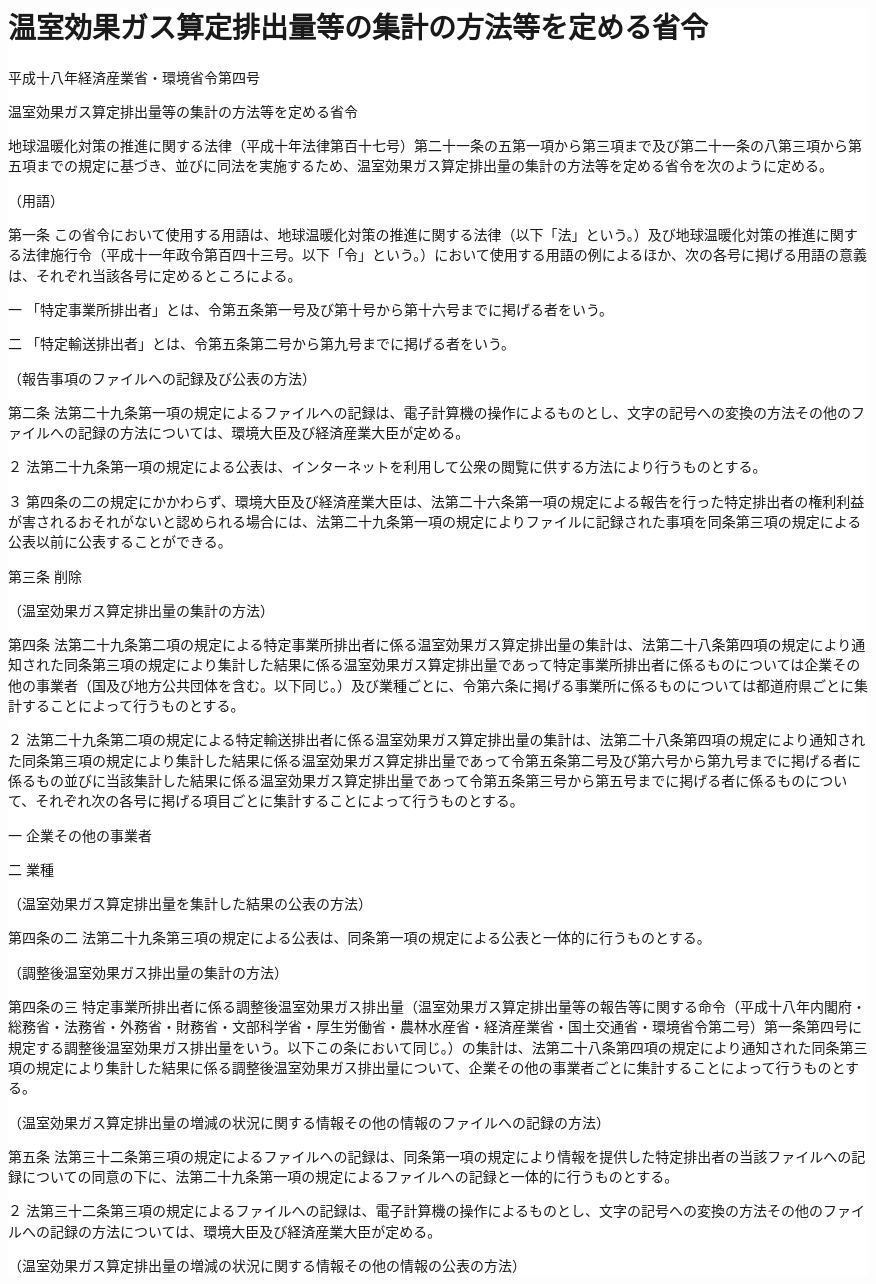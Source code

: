 # 温室効果ガス算定排出量等の集計の方法等を定める省令

平成十八年経済産業省・環境省令第四号

温室効果ガス算定排出量等の集計の方法等を定める省令

地球温暖化対策の推進に関する法律（平成十年法律第百十七号）第二十一条の五第一項から第三項まで及び第二十一条の八第三項から第五項までの規定に基づき、並びに同法を実施するため、温室効果ガス算定排出量の集計の方法等を定める省令を次のように定める。

（用語）

第一条 この省令において使用する用語は、地球温暖化対策の推進に関する法律（以下「法」という。）及び地球温暖化対策の推進に関する法律施行令（平成十一年政令第百四十三号。以下「令」という。）において使用する用語の例によるほか、次の各号に掲げる用語の意義は、それぞれ当該各号に定めるところによる。

一 「特定事業所排出者」とは、令第五条第一号及び第十号から第十六号までに掲げる者をいう。

二 「特定輸送排出者」とは、令第五条第二号から第九号までに掲げる者をいう。

（報告事項のファイルへの記録及び公表の方法）

第二条 法第二十九条第一項の規定によるファイルへの記録は、電子計算機の操作によるものとし、文字の記号への変換の方法その他のファイルへの記録の方法については、環境大臣及び経済産業大臣が定める。

２ 法第二十九条第一項の規定による公表は、インターネットを利用して公衆の閲覧に供する方法により行うものとする。

３ 第四条の二の規定にかかわらず、環境大臣及び経済産業大臣は、法第二十六条第一項の規定による報告を行った特定排出者の権利利益が害されるおそれがないと認められる場合には、法第二十九条第一項の規定によりファイルに記録された事項を同条第三項の規定による公表以前に公表することができる。

第三条 削除

（温室効果ガス算定排出量の集計の方法）

第四条 法第二十九条第二項の規定による特定事業所排出者に係る温室効果ガス算定排出量の集計は、法第二十八条第四項の規定により通知された同条第三項の規定により集計した結果に係る温室効果ガス算定排出量であって特定事業所排出者に係るものについては企業その他の事業者（国及び地方公共団体を含む。以下同じ。）及び業種ごとに、令第六条に掲げる事業所に係るものについては都道府県ごとに集計することによって行うものとする。

２ 法第二十九条第二項の規定による特定輸送排出者に係る温室効果ガス算定排出量の集計は、法第二十八条第四項の規定により通知された同条第三項の規定により集計した結果に係る温室効果ガス算定排出量であって令第五条第二号及び第六号から第九号までに掲げる者に係るもの並びに当該集計した結果に係る温室効果ガス算定排出量であって令第五条第三号から第五号までに掲げる者に係るものについて、それぞれ次の各号に掲げる項目ごとに集計することによって行うものとする。

一 企業その他の事業者

二 業種

（温室効果ガス算定排出量を集計した結果の公表の方法）

第四条の二 法第二十九条第三項の規定による公表は、同条第一項の規定による公表と一体的に行うものとする。

（調整後温室効果ガス排出量の集計の方法）

第四条の三 特定事業所排出者に係る調整後温室効果ガス排出量（温室効果ガス算定排出量等の報告等に関する命令（平成十八年内閣府・総務省・法務省・外務省・財務省・文部科学省・厚生労働省・農林水産省・経済産業省・国土交通省・環境省令第二号）第一条第四号に規定する調整後温室効果ガス排出量をいう。以下この条において同じ。）の集計は、法第二十八条第四項の規定により通知された同条第三項の規定により集計した結果に係る調整後温室効果ガス排出量について、企業その他の事業者ごとに集計することによって行うものとする。

（温室効果ガス算定排出量の増減の状況に関する情報その他の情報のファイルへの記録の方法）

第五条 法第三十二条第三項の規定によるファイルへの記録は、同条第一項の規定により情報を提供した特定排出者の当該ファイルへの記録についての同意の下に、法第二十九条第一項の規定によるファイルへの記録と一体的に行うものとする。

２ 法第三十二条第三項の規定によるファイルへの記録は、電子計算機の操作によるものとし、文字の記号への変換の方法その他のファイルへの記録の方法については、環境大臣及び経済産業大臣が定める。

（温室効果ガス算定排出量の増減の状況に関する情報その他の情報の公表の方法）
